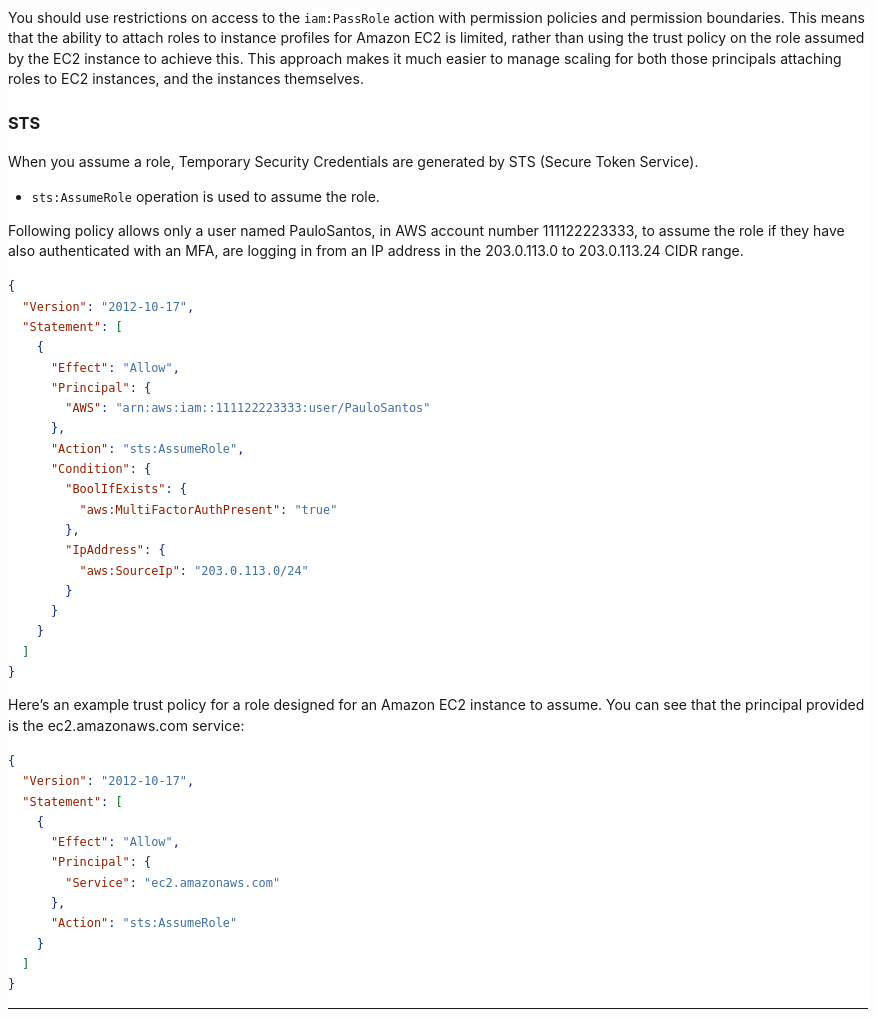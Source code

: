 You should use restrictions on access to the `iam:PassRole` action with permission policies and permission boundaries. This means that the ability to attach roles to instance profiles for Amazon EC2 is limited, rather than using the trust policy on the role assumed by the EC2 instance to achieve this. This approach makes it much easier to manage scaling for both those principals attaching roles to EC2 instances, and the instances themselves.

### STS

When you assume a role, Temporary Security Credentials are generated by STS (Secure Token Service).

- `sts:AssumeRole` operation is used to assume the role.

Following policy allows only a user named PauloSantos, in AWS account number 111122223333, to assume the role if they have also authenticated with an MFA, are logging in from an IP address in the 203.0.113.0 to 203.0.113.24 CIDR range.

```json
{
  "Version": "2012-10-17",
  "Statement": [
    {
      "Effect": "Allow",
      "Principal": {
        "AWS": "arn:aws:iam::111122223333:user/PauloSantos"
      },
      "Action": "sts:AssumeRole",
      "Condition": {
        "BoolIfExists": {
          "aws:MultiFactorAuthPresent": "true"
        },
        "IpAddress": {
          "aws:SourceIp": "203.0.113.0/24"
        }
      }
    }
  ]
}
```

Here’s an example trust policy for a role designed for an Amazon EC2 instance to assume. You can see that the principal provided is the ec2.amazonaws.com service:

```json
{
  "Version": "2012-10-17",
  "Statement": [
    {
      "Effect": "Allow",
      "Principal": {
        "Service": "ec2.amazonaws.com"
      },
      "Action": "sts:AssumeRole"
    }
  ]
}
```

---